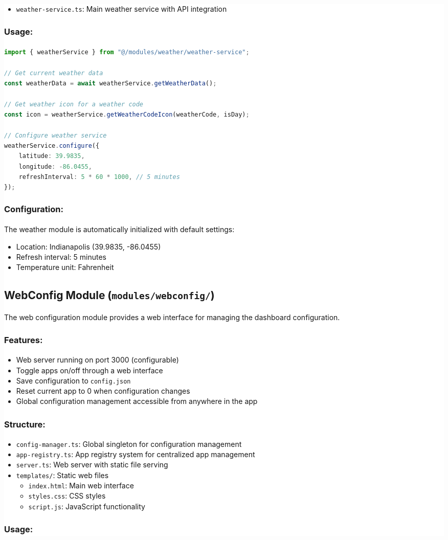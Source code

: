 - `weather-service.ts`: Main weather service with API integration

### Usage:

```typescript
import { weatherService } from "@/modules/weather/weather-service";

// Get current weather data
const weatherData = await weatherService.getWeatherData();

// Get weather icon for a weather code
const icon = weatherService.getWeatherCodeIcon(weatherCode, isDay);

// Configure weather service
weatherService.configure({
    latitude: 39.9835,
    longitude: -86.0455,
    refreshInterval: 5 * 60 * 1000, // 5 minutes
});
```

### Configuration:

The weather module is automatically initialized with default settings:

- Location: Indianapolis (39.9835, -86.0455)
- Refresh interval: 5 minutes
- Temperature unit: Fahrenheit

## WebConfig Module (`modules/webconfig/`)

The web configuration module provides a web interface for managing the dashboard configuration.

### Features:

- Web server running on port 3000 (configurable)
- Toggle apps on/off through a web interface
- Save configuration to `config.json`
- Reset current app to 0 when configuration changes
- Global configuration management accessible from anywhere in the app

### Structure:

- `config-manager.ts`: Global singleton for configuration management
- `app-registry.ts`: App registry system for centralized app management
- `server.ts`: Web server with static file serving
- `templates/`: Static web files
    - `index.html`: Main web interface
    - `styles.css`: CSS styles
    - `script.js`: JavaScript functionality

### Usage:
